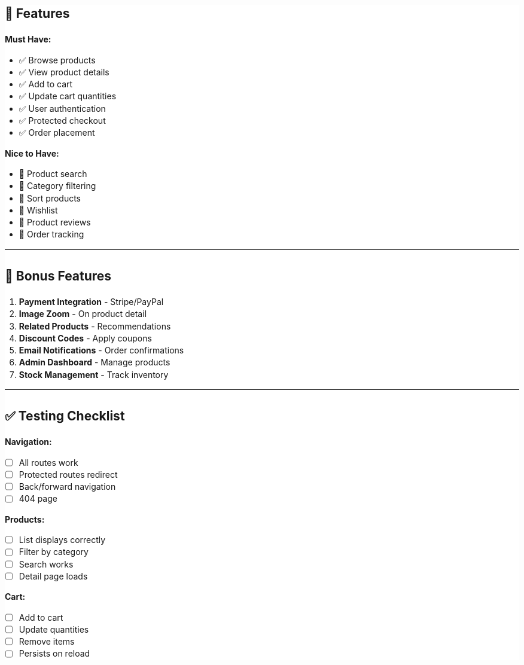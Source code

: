 
## 🎨 Features

**Must Have:**
- ✅ Browse products
- ✅ View product details
- ✅ Add to cart
- ✅ Update cart quantities
- ✅ User authentication
- ✅ Protected checkout
- ✅ Order placement

**Nice to Have:**
- 🎯 Product search
- 🎯 Category filtering
- 🎯 Sort products
- 🎯 Wishlist
- 🎯 Product reviews
- 🎯 Order tracking

---

## 🚀 Bonus Features

1. **Payment Integration** - Stripe/PayPal
2. **Image Zoom** - On product detail
3. **Related Products** - Recommendations
4. **Discount Codes** - Apply coupons
5. **Email Notifications** - Order confirmations
6. **Admin Dashboard** - Manage products
7. **Stock Management** - Track inventory

---

## ✅ Testing Checklist

**Navigation:**
- [ ] All routes work
- [ ] Protected routes redirect
- [ ] Back/forward navigation
- [ ] 404 page

**Products:**
- [ ] List displays correctly
- [ ] Filter by category
- [ ] Search works
- [ ] Detail page loads

**Cart:**
- [ ] Add to cart
- [ ] Update quantities
- [ ] Remove items
- [ ] Persists on reload
